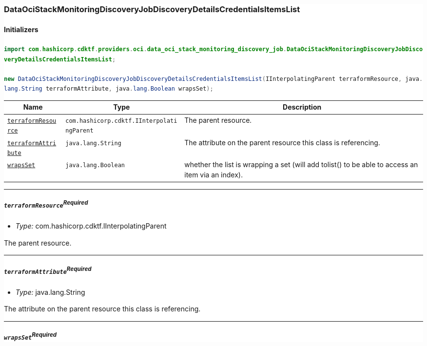 ### DataOciStackMonitoringDiscoveryJobDiscoveryDetailsCredentialsItemsList <a name="DataOciStackMonitoringDiscoveryJobDiscoveryDetailsCredentialsItemsList" id="rhizo-co-terraform-provider-oci.dataOciStackMonitoringDiscoveryJob.DataOciStackMonitoringDiscoveryJobDiscoveryDetailsCredentialsItemsList"></a>

#### Initializers <a name="Initializers" id="rhizo-co-terraform-provider-oci.dataOciStackMonitoringDiscoveryJob.DataOciStackMonitoringDiscoveryJobDiscoveryDetailsCredentialsItemsList.Initializer"></a>

```java
import com.hashicorp.cdktf.providers.oci.data_oci_stack_monitoring_discovery_job.DataOciStackMonitoringDiscoveryJobDiscoveryDetailsCredentialsItemsList;

new DataOciStackMonitoringDiscoveryJobDiscoveryDetailsCredentialsItemsList(IInterpolatingParent terraformResource, java.lang.String terraformAttribute, java.lang.Boolean wrapsSet);
```

| **Name** | **Type** | **Description** |
| --- | --- | --- |
| <code><a href="#rhizo-co-terraform-provider-oci.dataOciStackMonitoringDiscoveryJob.DataOciStackMonitoringDiscoveryJobDiscoveryDetailsCredentialsItemsList.Initializer.parameter.terraformResource">terraformResource</a></code> | <code>com.hashicorp.cdktf.IInterpolatingParent</code> | The parent resource. |
| <code><a href="#rhizo-co-terraform-provider-oci.dataOciStackMonitoringDiscoveryJob.DataOciStackMonitoringDiscoveryJobDiscoveryDetailsCredentialsItemsList.Initializer.parameter.terraformAttribute">terraformAttribute</a></code> | <code>java.lang.String</code> | The attribute on the parent resource this class is referencing. |
| <code><a href="#rhizo-co-terraform-provider-oci.dataOciStackMonitoringDiscoveryJob.DataOciStackMonitoringDiscoveryJobDiscoveryDetailsCredentialsItemsList.Initializer.parameter.wrapsSet">wrapsSet</a></code> | <code>java.lang.Boolean</code> | whether the list is wrapping a set (will add tolist() to be able to access an item via an index). |

---

##### `terraformResource`<sup>Required</sup> <a name="terraformResource" id="rhizo-co-terraform-provider-oci.dataOciStackMonitoringDiscoveryJob.DataOciStackMonitoringDiscoveryJobDiscoveryDetailsCredentialsItemsList.Initializer.parameter.terraformResource"></a>

- *Type:* com.hashicorp.cdktf.IInterpolatingParent

The parent resource.

---

##### `terraformAttribute`<sup>Required</sup> <a name="terraformAttribute" id="rhizo-co-terraform-provider-oci.dataOciStackMonitoringDiscoveryJob.DataOciStackMonitoringDiscoveryJobDiscoveryDetailsCredentialsItemsList.Initializer.parameter.terraformAttribute"></a>

- *Type:* java.lang.String

The attribute on the parent resource this class is referencing.

---

##### `wrapsSet`<sup>Required</sup> <a name="wrapsSet" id="rhizo-co-terraform-provider-oci.dataOciStackMonitoringDiscoveryJob.DataOciStackMonitoringDiscoveryJobDiscoveryDetailsCredentialsItemsList.Initializer.parameter.wrapsSet"></a>
